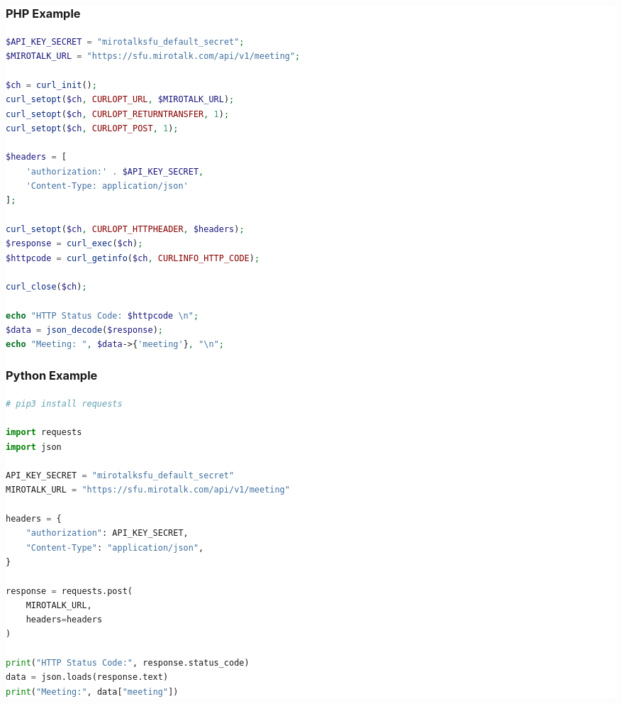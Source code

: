 ### PHP Example

```php
$API_KEY_SECRET = "mirotalksfu_default_secret";
$MIROTALK_URL = "https://sfu.mirotalk.com/api/v1/meeting";

$ch = curl_init();
curl_setopt($ch, CURLOPT_URL, $MIROTALK_URL);
curl_setopt($ch, CURLOPT_RETURNTRANSFER, 1);
curl_setopt($ch, CURLOPT_POST, 1);

$headers = [
    'authorization:' . $API_KEY_SECRET,
    'Content-Type: application/json'
];

curl_setopt($ch, CURLOPT_HTTPHEADER, $headers);
$response = curl_exec($ch);
$httpcode = curl_getinfo($ch, CURLINFO_HTTP_CODE);

curl_close($ch);

echo "HTTP Status Code: $httpcode \n";
$data = json_decode($response);
echo "Meeting: ", $data->{'meeting'}, "\n";
```

### Python Example

```python
# pip3 install requests

import requests
import json

API_KEY_SECRET = "mirotalksfu_default_secret"
MIROTALK_URL = "https://sfu.mirotalk.com/api/v1/meeting"

headers = {
    "authorization": API_KEY_SECRET,
    "Content-Type": "application/json",
}

response = requests.post(
    MIROTALK_URL,
    headers=headers
)

print("HTTP Status Code:", response.status_code)
data = json.loads(response.text)
print("Meeting:", data["meeting"])
```
